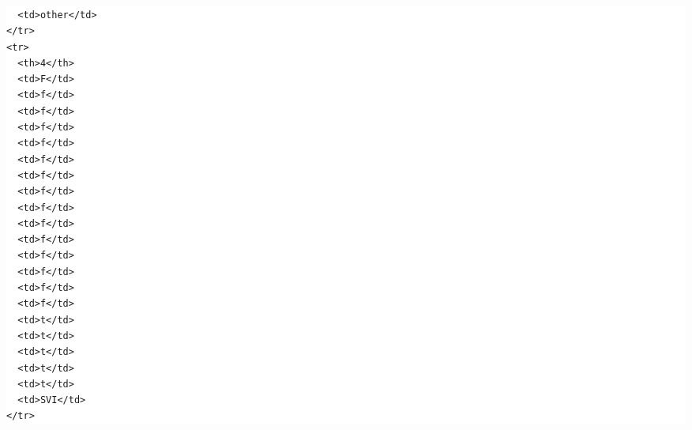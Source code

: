       <td>other</td>
    </tr>
    <tr>
      <th>4</th>
      <td>F</td>
      <td>f</td>
      <td>f</td>
      <td>f</td>
      <td>f</td>
      <td>f</td>
      <td>f</td>
      <td>f</td>
      <td>f</td>
      <td>f</td>
      <td>f</td>
      <td>f</td>
      <td>f</td>
      <td>f</td>
      <td>f</td>
      <td>t</td>
      <td>t</td>
      <td>t</td>
      <td>t</td>
      <td>t</td>
      <td>SVI</td>
    </tr>
  </tbody>
</table>
</div>
      <button class="colab-df-convert" onclick="convertToInteractive('df-f1d74ad9-f148-4767-97cc-58199ad0b895')"
              title="Convert this dataframe to an interactive table."
              style="display:none;">

 
 





```python

'''
1. This plots the distribution of a feature in a training data and test data.
The plot allows us to visually inspect if there is difference in the distribution
of the feature in the two datasets 

2. Example of usage below:

Kernel Density Plot

https://seaborn.pydata.org/generated/seaborn.kdeplot.html


Example 


DistributionPlot(data=data,categorical_cols= categorical_cols,continuous_columns= numeric_cols,
                   save_location=save_location,split_column='Split').feature_dist_plot()
`                 
                    
- For continuous features, the kernel density plot of the feature is plotted whereas for categorical features the 
histogram is plotted.
- split_column splits the input dataset into two parts, the training/reference and the test/deployment dataset
```